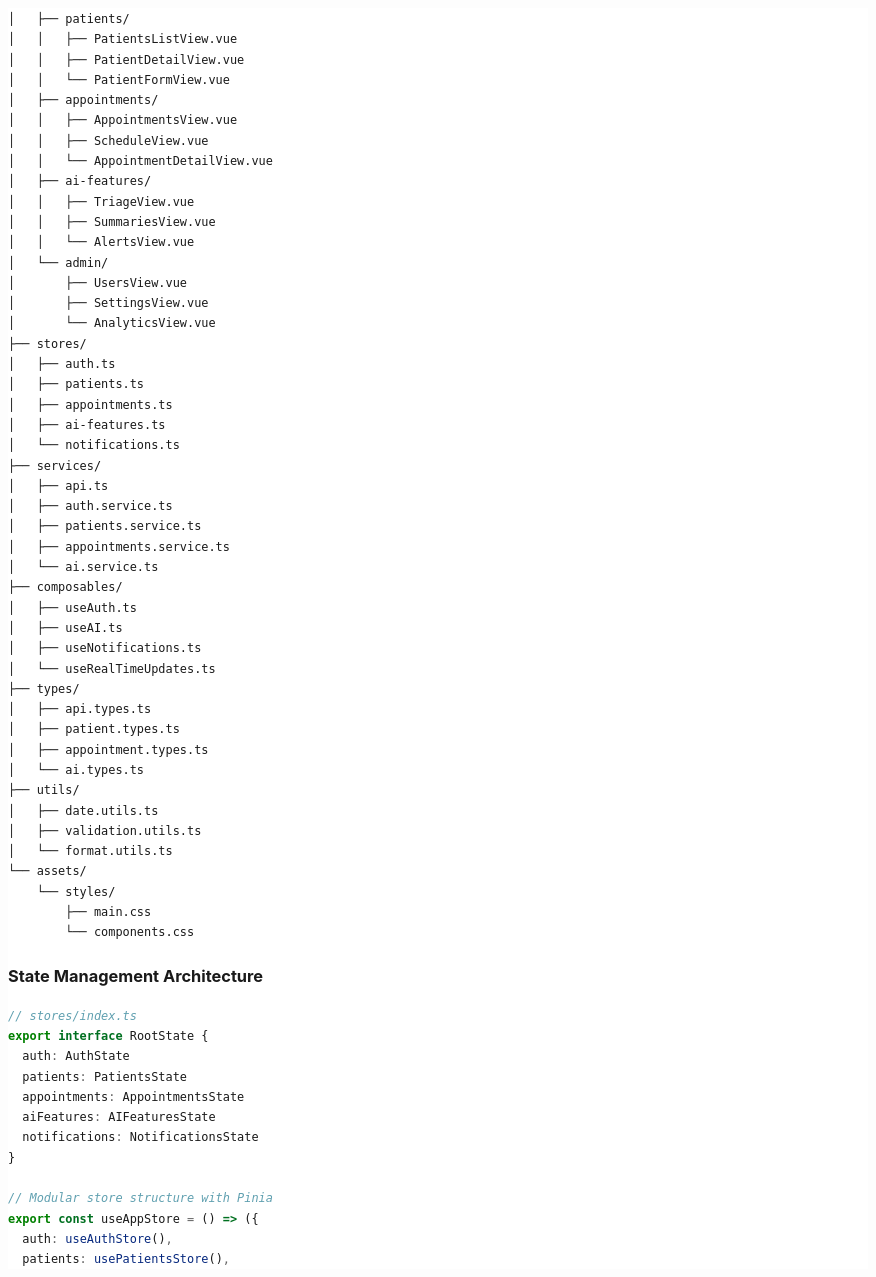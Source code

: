 ```
│   ├── patients/
│   │   ├── PatientsListView.vue
│   │   ├── PatientDetailView.vue
│   │   └── PatientFormView.vue
│   ├── appointments/
│   │   ├── AppointmentsView.vue
│   │   ├── ScheduleView.vue
│   │   └── AppointmentDetailView.vue
│   ├── ai-features/
│   │   ├── TriageView.vue
│   │   ├── SummariesView.vue
│   │   └── AlertsView.vue
│   └── admin/
│       ├── UsersView.vue
│       ├── SettingsView.vue
│       └── AnalyticsView.vue
├── stores/
│   ├── auth.ts
│   ├── patients.ts
│   ├── appointments.ts
│   ├── ai-features.ts
│   └── notifications.ts
├── services/
│   ├── api.ts
│   ├── auth.service.ts
│   ├── patients.service.ts
│   ├── appointments.service.ts
│   └── ai.service.ts
├── composables/
│   ├── useAuth.ts
│   ├── useAI.ts
│   ├── useNotifications.ts
│   └── useRealTimeUpdates.ts
├── types/
│   ├── api.types.ts
│   ├── patient.types.ts
│   ├── appointment.types.ts
│   └── ai.types.ts
├── utils/
│   ├── date.utils.ts
│   ├── validation.utils.ts
│   └── format.utils.ts
└── assets/
    └── styles/
        ├── main.css
        └── components.css
```

### **State Management Architecture**
```typescript
// stores/index.ts
export interface RootState {
  auth: AuthState
  patients: PatientsState
  appointments: AppointmentsState
  aiFeatures: AIFeaturesState
  notifications: NotificationsState
}

// Modular store structure with Pinia
export const useAppStore = () => ({
  auth: useAuthStore(),
  patients: usePatientsStore(),
```